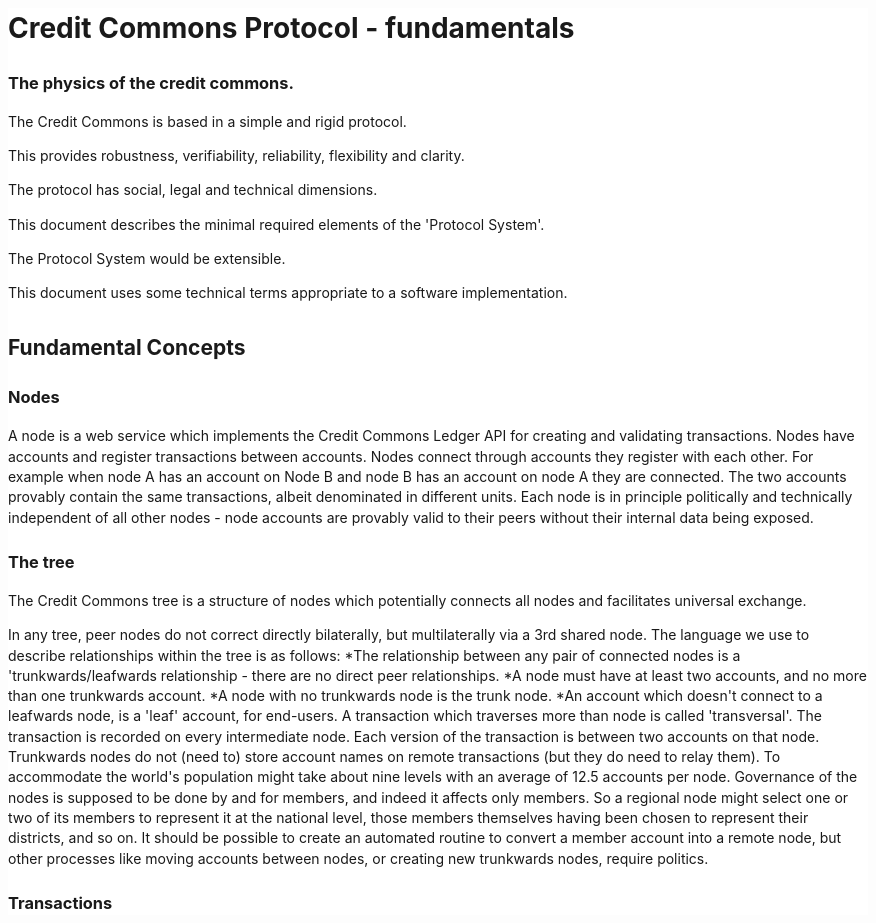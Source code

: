 # Credit Commons Protocol - fundamentals

### The physics of the credit commons.

The Credit Commons is based in a simple and rigid protocol. 

This provides robustness, verifiability, reliability, flexibility and clarity.

The protocol has social, legal and technical dimensions.

This document describes the minimal required elements of the 'Protocol System'.

The Protocol System would be extensible.

This document uses some technical terms appropriate to a software implementation. 

## Fundamental Concepts

### Nodes

A node is a web service which implements the Credit Commons Ledger API for creating and validating transactions. Nodes have accounts and register transactions between accounts. Nodes connect through accounts they register with each other. For example when node A has an account on Node B and node B has an account on node A they are connected. The two accounts provably contain the same transactions, albeit denominated in different units. Each node is in principle politically and technically independent of all other nodes - node accounts are provably valid to their peers without their internal data being exposed.

### The tree

The Credit Commons tree is a structure of nodes which potentially connects all nodes and facilitates universal exchange.

In any tree, peer nodes do not correct directly bilaterally, but multilaterally via a 3rd shared node. The language we use to describe relationships within the tree is as follows:
*The relationship between any pair of connected nodes is a 'trunkwards/leafwards relationship - there are no direct peer relationships.
*A node must have at least two accounts, and no more than one trunkwards account.
*A node with no trunkwards node is the trunk node.
*An account which doesn't connect to a leafwards node, is a 'leaf' account, for end-users.
A transaction which traverses more than node is called 'transversal'. The transaction is recorded on every intermediate node. Each version of the transaction is between two accounts on that node. Trunkwards nodes do not (need to) store account names on remote transactions (but they do need to relay them).
To accommodate the world's population might take about nine levels with an average of 12.5 accounts per node. Governance of the nodes is supposed to be done by and for members, and indeed it affects only members. So a regional node might select one or two of its members to represent it at the national level, those members themselves having been chosen to represent their districts, and so on.
It should be possible to create an automated routine to convert a member account into a remote node, but other processes like moving accounts between nodes, or creating new trunkwards nodes, require politics.

### Transactions
